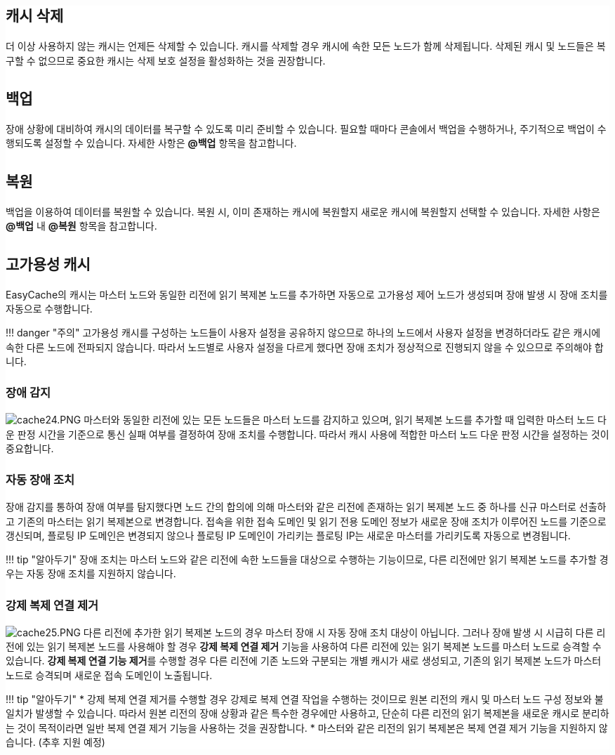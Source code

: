 ## 캐시 삭제

더 이상 사용하지 않는 캐시는 언제든 삭제할 수 있습니다. 캐시를 삭제할 경우 캐시에 속한 모든 노드가 함께 삭제됩니다. 삭제된 캐시 및 노드들은 복구할 수 없으므로 중요한 캐시는 삭제 보호 설정을 활성화하는 것을 권장합니다.

## 백업

장애 상황에 대비하여 캐시의 데이터를 복구할 수 있도록 미리 준비할 수 있습니다. 필요할 때마다 콘솔에서 백업을 수행하거나, 주기적으로 백업이 수행되도록 설정할 수 있습니다. 자세한 사항은 **@백업** 항목을 참고합니다.

## 복원

백업을 이용하여 데이터를 복원할 수 있습니다. 복원 시, 이미 존재하는 캐시에 복원할지 새로운 캐시에 복원할지 선택할 수 있습니다. 자세한 사항은 **@백업** 내 **@복원** 항목을 참고합니다.

## 고가용성 캐시

EasyCache의 캐시는 마스터 노드와 동일한 리전에 읽기 복제본 노드를 추가하면 자동으로 고가용성 제어 노드가 생성되며 장애 발생 시 장애 조치를 자동으로 수행합니다.

!!! danger "주의"
    고가용성 캐시를 구성하는 노드들이 사용자 설정을 공유하지 않으므로 하나의 노드에서 사용자 설정을 변경하더라도 같은 캐시에 속한 다른 노드에 전파되지 않습니다. 따라서 노드별로 사용자 설정을 다르게 했다면 장애 조치가 정상적으로 진행되지 않을 수 있으므로 주의해야 합니다.

### 장애 감지

![cache24.PNG](https://static.toastoven.net/prod_easycache/25.09.27/cache24.PNG)
마스터와 동일한 리전에 있는 모든 노드들은 마스터 노드를 감지하고 있으며, 읽기 복제본 노드를 추가할 때 입력한 마스터 노드 다운 판정 시간을 기준으로 통신 실패 여부를 결정하여 장애 조치를 수행합니다. 따라서 캐시 사용에 적합한 마스터 노드 다운 판정 시간을 설정하는 것이 중요합니다.

### 자동 장애 조치

장애 감지를 통하여 장애 여부를 탐지했다면 노드 간의 합의에 의해 마스터와 같은 리전에 존재하는 읽기 복제본 노드 중 하나를 신규 마스터로 선출하고 기존의 마스터는 읽기 복제본으로 변경합니다.
접속을 위한 접속 도메인 및 읽기 전용 도메인 정보가 새로운 장애 조치가 이루어진 노드를 기준으로 갱신되며, 플로팅 IP 도메인은 변경되지 않으나 플로팅 IP 도메인이 가리키는 플로팅 IP는 새로운 마스터를 가리키도록 자동으로 변경됩니다.

!!! tip "알아두기"
    장애 조치는 마스터 노드와 같은 리전에 속한 노드들을 대상으로 수행하는 기능이므로, 다른 리전에만 읽기 복제본 노드를 추가할 경우는 자동 장애 조치를 지원하지 않습니다.

### 강제 복제 연결 제거

![cache25.PNG](https://static.toastoven.net/prod_easycache/25.09.27/cache25.PNG)
다른 리전에 추가한 읽기 복제본 노드의 경우 마스터 장애 시 자동 장애 조치 대상이 아닙니다. 그러나 장애 발생 시 시급히 다른 리전에 있는 읽기 복제본 노드를 사용해야 할 경우 **강제 복제 연결 제거** 기능을 사용하여 다른 리전에 있는 읽기 복제본 노드를 마스터 노드로 승격할 수 있습니다.
**강제 복제 연결 기능 제거**를 수행할 경우 다른 리전에 기존 노드와 구분되는 개별 캐시가 새로 생성되고, 기존의 읽기 복제본 노드가 마스터 노드로 승격되며 새로운 접속 도메인이 노출됩니다.

!!! tip "알아두기"
    * 강제 복제 연결 제거를 수행할 경우 강제로 복제 연결 작업을 수행하는 것이므로 원본 리전의 캐시 및 마스터 노드 구성 정보와 불일치가 발생할 수 있습니다. 따라서 원본 리전의 장애 상황과 같은 특수한 경우에만 사용하고, 단순히 다른 리전의 읽기 복제본을 새로운 캐시로 분리하는 것이 목적이라면 일반 복제 연결 제거 기능을 사용하는 것을 권장합니다.
    * 마스터와 같은 리전의 읽기 복제본은 복제 연결 제거 기능을 지원하지 않습니다. (추후 지원 예정)